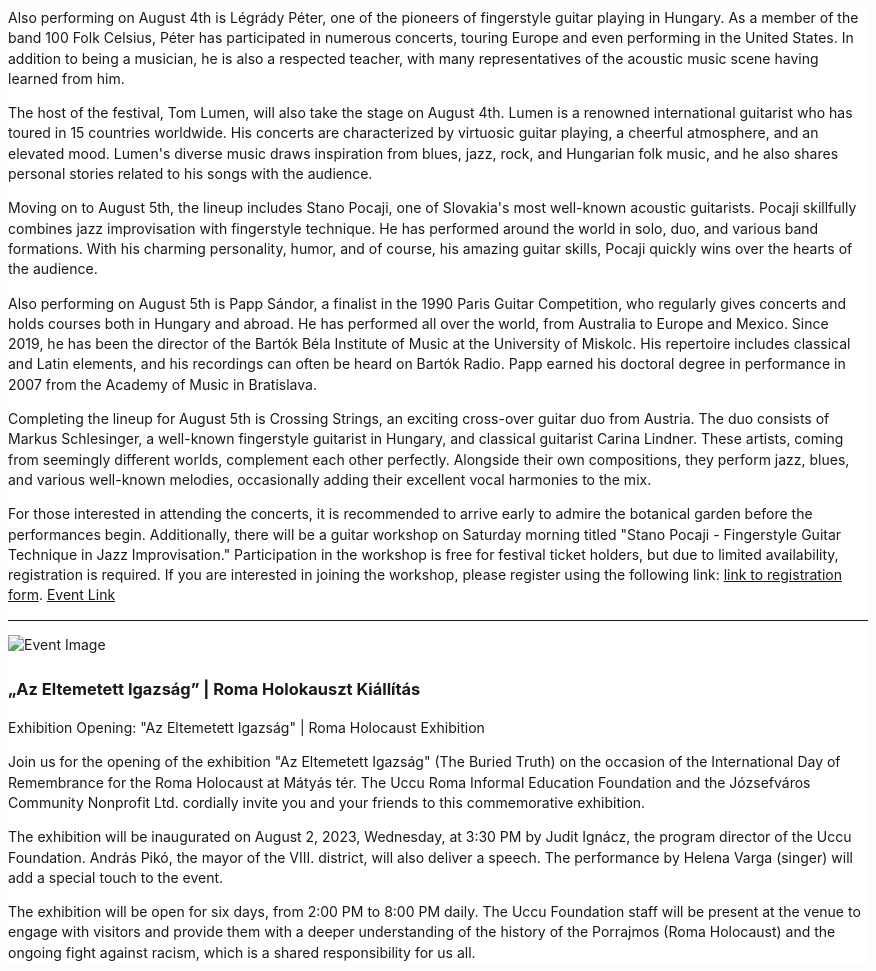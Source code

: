 Also performing on August 4th is Légrády Péter, one of the pioneers of fingerstyle guitar playing in Hungary. As a member of the band 100 Folk Celsius, Péter has participated in numerous concerts, touring Europe and even performing in the United States. In addition to being a musician, he is also a respected teacher, with many representatives of the acoustic music scene having learned from him.

The host of the festival, Tom Lumen, will also take the stage on August 4th. Lumen is a renowned international guitarist who has toured in 15 countries worldwide. His concerts are characterized by virtuosic guitar playing, a cheerful atmosphere, and an elevated mood. Lumen's diverse music draws inspiration from blues, jazz, rock, and Hungarian folk music, and he also shares personal stories related to his songs with the audience.

Moving on to August 5th, the lineup includes Stano Pocaji, one of Slovakia's most well-known acoustic guitarists. Pocaji skillfully combines jazz improvisation with fingerstyle technique. He has performed around the world in solo, duo, and various band formations. With his charming personality, humor, and of course, his amazing guitar skills, Pocaji quickly wins over the hearts of the audience.

Also performing on August 5th is Papp Sándor, a finalist in the 1990 Paris Guitar Competition, who regularly gives concerts and holds courses both in Hungary and abroad. He has performed all over the world, from Australia to Europe and Mexico. Since 2019, he has been the director of the Bartók Béla Institute of Music at the University of Miskolc. His repertoire includes classical and Latin elements, and his recordings can often be heard on Bartók Radio. Papp earned his doctoral degree in performance in 2007 from the Academy of Music in Bratislava.

Completing the lineup for August 5th is Crossing Strings, an exciting cross-over guitar duo from Austria. The duo consists of Markus Schlesinger, a well-known fingerstyle guitarist in Hungary, and classical guitarist Carina Lindner. These artists, coming from seemingly different worlds, complement each other perfectly. Alongside their own compositions, they perform jazz, blues, and various well-known melodies, occasionally adding their excellent vocal harmonies to the mix.

For those interested in attending the concerts, it is recommended to arrive early to admire the botanical garden before the performances begin. Additionally, there will be a guitar workshop on Saturday morning titled "Stano Pocaji - Fingerstyle Guitar Technique in Jazz Improvisation." Participation in the workshop is free for festival ticket holders, but due to limited availability, registration is required. If you are interested in joining the workshop, please register using the following link: [link to registration form](https://docs.google.com/forms/d/e/1FAIpQLScov2N3AGag4wCZQKUGynqmjAyswwhYBk615JSvdrx-V2l7Ng/viewform).
[Event Link](https://www.facebook.com/events/164623869910131)

---
![Event Image](https://scontent.fbud3-1.fna.fbcdn.net/v/t39.30808-6/348570864_662135845940312_5127031621728862851_n.jpg?stp=dst-jpg_s960x960&_nc_cat=106&ccb=1-7&_nc_sid=340051&_nc_ohc=T9oTn0Qc-hgAX_q8RIA&_nc_ht=scontent.fbud3-1.fna&oh=00_AfD2-AmjyzwJDaoceSVokozSp8L-HO6U-V6frqsr1eLD8w&oe=64D2D172)

 ### „Az Eltemetett Igazság” | Roma Holokauszt Kiállítás

Exhibition Opening: "Az Eltemetett Igazság" | Roma Holocaust Exhibition

Join us for the opening of the exhibition "Az Eltemetett Igazság" (The Buried Truth) on the occasion of the International Day of Remembrance for the Roma Holocaust at Mátyás tér. The Uccu Roma Informal Education Foundation and the Józsefváros Community Nonprofit Ltd. cordially invite you and your friends to this commemorative exhibition.

The exhibition will be inaugurated on August 2, 2023, Wednesday, at 3:30 PM by Judit Ignácz, the program director of the Uccu Foundation. András Pikó, the mayor of the VIII. district, will also deliver a speech. The performance by Helena Varga (singer) will add a special touch to the event.

The exhibition will be open for six days, from 2:00 PM to 8:00 PM daily. The Uccu Foundation staff will be present at the venue to engage with visitors and provide them with a deeper understanding of the history of the Porrajmos (Roma Holocaust) and the ongoing fight against racism, which is a shared responsibility for us all.
